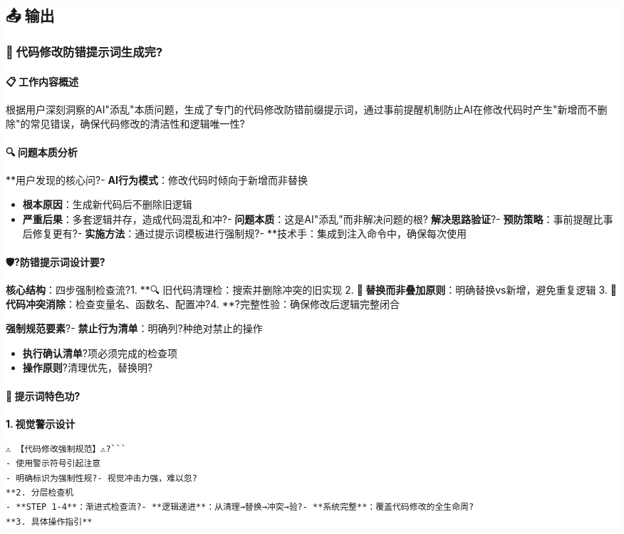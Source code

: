 ## 📤 输出

### 🎯 代码修改防错提示词生成完?
#### 📋 工作内容概述
根据用户深刻洞察的AI"添乱"本质问题，生成了专门的代码修改防错前缀提示词，通过事前提醒机制防止AI在修改代码时产生"新增而不删除"的常见错误，确保代码修改的清洁性和逻辑唯一性?
#### 🔍 问题本质分析

**用户发现的核心问?- **AI行为模式**：修改代码时倾向于新增而非替换
- **根本原因**：生成新代码后不删除旧逻辑
- **严重后果**：多套逻辑并存，造成代码混乱和冲?- **问题本质**：这是AI"添乱"而非解决问题的根?
**解决思路验证**?- **预防策略**：事前提醒比事后修复更有?- **实施方法**：通过提示词模板进行强制规?- **技术手：集成到注入命令中，确保每次使用

#### 🛡?防错提示词设计要?
**核心结构**：四步强制检查流?1. **🔍 旧代码清理检：搜索并删除冲突的旧实现
2. **🎯 替换而非叠加原则**：明确替换vs新增，避免重复逻辑
3. **🧹 代码冲突消除**：检查变量名、函数名、配置冲?4. **?完整性验：确保修改后逻辑完整闭合

**强制规范要素**?- **禁止行为清单**：明确列?种绝对禁止的操作
- **执行确认清单**?项必须完成的检查项
- **操作原则**?清理优先，替换明?

#### 🎨 提示词特色功?
**1. 视觉警示设计**
```
⚠️ 【代码修改强制规范】⚠?```
- 使用警示符号引起注意
- 明确标识为强制性规?- 视觉冲击力强，难以忽?
**2. 分层检查机
- **STEP 1-4**：渐进式检查流?- **逻辑递进**：从清理→替换→冲突→验?- **系统完整**：覆盖代码修改的全生命周?
**3. 具体操作指引**

